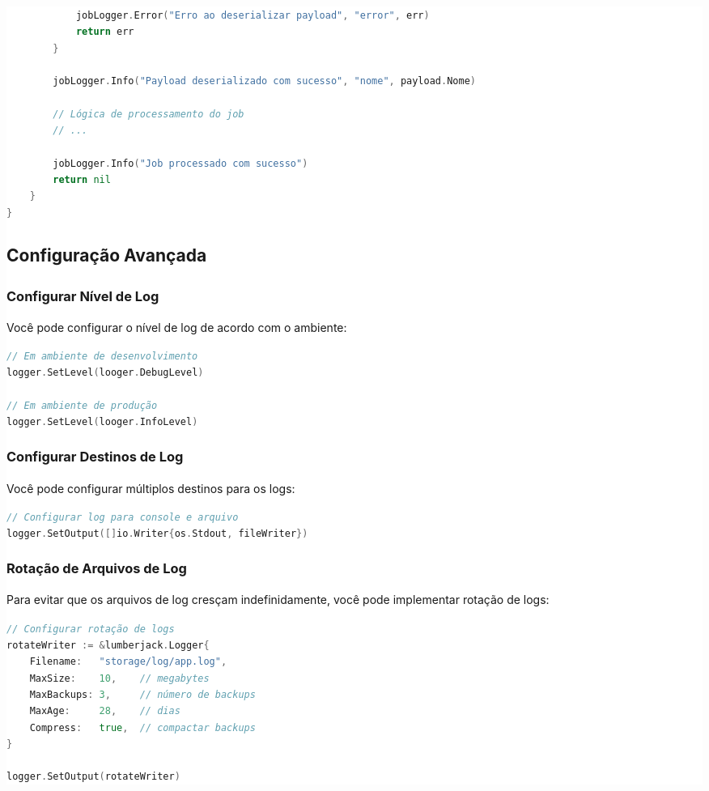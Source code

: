 ```go
            jobLogger.Error("Erro ao deserializar payload", "error", err)
            return err
        }
        
        jobLogger.Info("Payload deserializado com sucesso", "nome", payload.Nome)
        
        // Lógica de processamento do job
        // ...
        
        jobLogger.Info("Job processado com sucesso")
        return nil
    }
}
```

## Configuração Avançada

### Configurar Nível de Log

Você pode configurar o nível de log de acordo com o ambiente:

```go
// Em ambiente de desenvolvimento
logger.SetLevel(looger.DebugLevel)

// Em ambiente de produção
logger.SetLevel(looger.InfoLevel)
```

### Configurar Destinos de Log

Você pode configurar múltiplos destinos para os logs:

```go
// Configurar log para console e arquivo
logger.SetOutput([]io.Writer{os.Stdout, fileWriter})
```

### Rotação de Arquivos de Log

Para evitar que os arquivos de log cresçam indefinidamente, você pode implementar rotação de logs:

```go
// Configurar rotação de logs
rotateWriter := &lumberjack.Logger{
    Filename:   "storage/log/app.log",
    MaxSize:    10,    // megabytes
    MaxBackups: 3,     // número de backups
    MaxAge:     28,    // dias
    Compress:   true,  // compactar backups
}

logger.SetOutput(rotateWriter)
```
